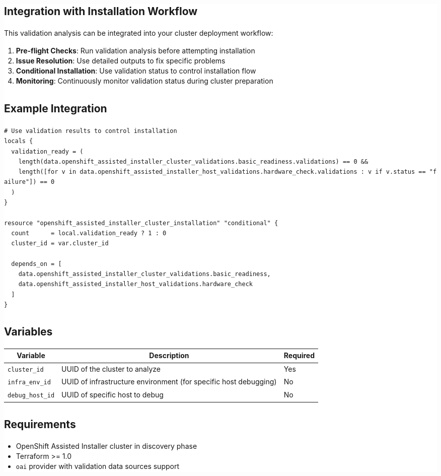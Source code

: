 ## Integration with Installation Workflow

This validation analysis can be integrated into your cluster deployment workflow:

1. **Pre-flight Checks**: Run validation analysis before attempting installation
2. **Issue Resolution**: Use detailed outputs to fix specific problems
3. **Conditional Installation**: Use validation status to control installation flow
4. **Monitoring**: Continuously monitor validation status during cluster preparation

## Example Integration

```hcl
# Use validation results to control installation
locals {
  validation_ready = (
    length(data.openshift_assisted_installer_cluster_validations.basic_readiness.validations) == 0 &&
    length([for v in data.openshift_assisted_installer_host_validations.hardware_check.validations : v if v.status == "failure"]) == 0
  )
}

resource "openshift_assisted_installer_cluster_installation" "conditional" {
  count      = local.validation_ready ? 1 : 0
  cluster_id = var.cluster_id
  
  depends_on = [
    data.openshift_assisted_installer_cluster_validations.basic_readiness,
    data.openshift_assisted_installer_host_validations.hardware_check
  ]
}
```

## Variables

| Variable | Description | Required |
|----------|-------------|----------|
| `cluster_id` | UUID of the cluster to analyze | Yes |
| `infra_env_id` | UUID of infrastructure environment (for specific host debugging) | No |
| `debug_host_id` | UUID of specific host to debug | No |

## Requirements

- OpenShift Assisted Installer cluster in discovery phase
- Terraform >= 1.0
- `oai` provider with validation data sources support
